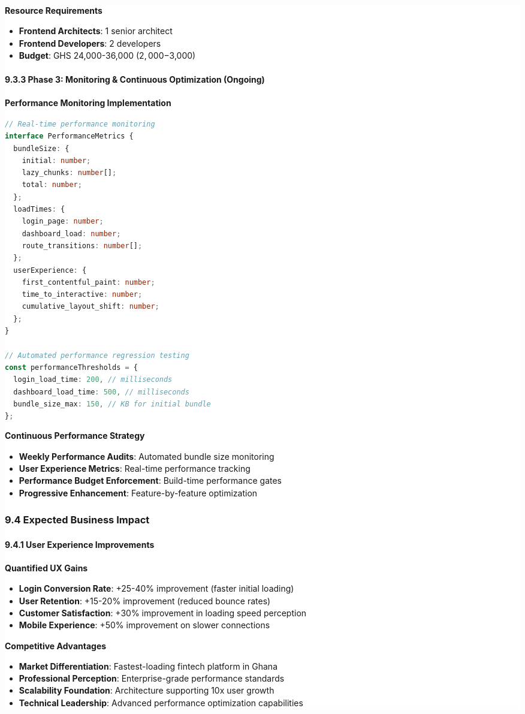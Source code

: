 **Resource Requirements**
- **Frontend Architects**: 1 senior architect
- **Frontend Developers**: 2 developers
- **Budget**: GHS 24,000-36,000 ($2,000-$3,000)

#### 9.3.3 Phase 3: Monitoring & Continuous Optimization (Ongoing)
**Performance Monitoring Implementation**
```typescript
// Real-time performance monitoring
interface PerformanceMetrics {
  bundleSize: {
    initial: number;
    lazy_chunks: number[];
    total: number;
  };
  loadTimes: {
    login_page: number;
    dashboard_load: number;
    route_transitions: number[];
  };
  userExperience: {
    first_contentful_paint: number;
    time_to_interactive: number;
    cumulative_layout_shift: number;
  };
}

// Automated performance regression testing
const performanceThresholds = {
  login_load_time: 200, // milliseconds
  dashboard_load_time: 500, // milliseconds
  bundle_size_max: 150, // KB for initial bundle
};
```

**Continuous Performance Strategy**
- **Weekly Performance Audits**: Automated bundle size monitoring
- **User Experience Metrics**: Real-time performance tracking
- **Performance Budget Enforcement**: Build-time performance gates
- **Progressive Enhancement**: Feature-by-feature optimization

### 9.4 Expected Business Impact

#### 9.4.1 User Experience Improvements
**Quantified UX Gains**
- **Login Conversion Rate**: +25-40% improvement (faster initial loading)
- **User Retention**: +15-20% improvement (reduced bounce rates)
- **Customer Satisfaction**: +30% improvement in loading speed perception
- **Mobile Experience**: +50% improvement on slower connections

**Competitive Advantages**
- **Market Differentiation**: Fastest-loading fintech platform in Ghana
- **Professional Perception**: Enterprise-grade performance standards
- **Scalability Foundation**: Architecture supporting 10x user growth
- **Technical Leadership**: Advanced performance optimization capabilities
